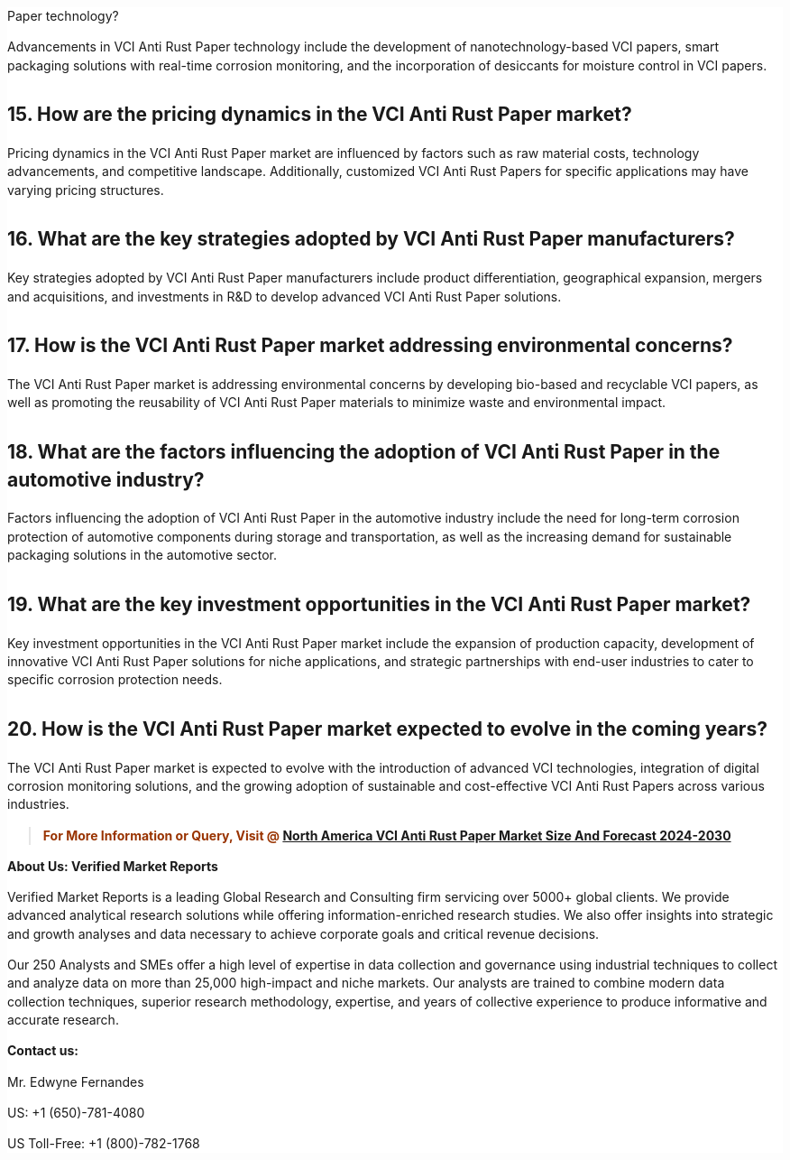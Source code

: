 Paper technology?</div><div></h2><p>Advancements in VCI Anti Rust Paper technology include the development of nanotechnology-based VCI papers, smart packaging solutions with real-time corrosion monitoring, and the incorporation of desiccants for moisture control in VCI papers.</p><h2>15. How are the pricing dynamics in the VCI Anti Rust Paper market?</div><div></h2><p>Pricing dynamics in the VCI Anti Rust Paper market are influenced by factors such as raw material costs, technology advancements, and competitive landscape. Additionally, customized VCI Anti Rust Papers for specific applications may have varying pricing structures.</p><h2>16. What are the key strategies adopted by VCI Anti Rust Paper manufacturers?</div><div></h2><p>Key strategies adopted by VCI Anti Rust Paper manufacturers include product differentiation, geographical expansion, mergers and acquisitions, and investments in R&D to develop advanced VCI Anti Rust Paper solutions.</p><h2>17. How is the VCI Anti Rust Paper market addressing environmental concerns?</div><div></h2><p>The VCI Anti Rust Paper market is addressing environmental concerns by developing bio-based and recyclable VCI papers, as well as promoting the reusability of VCI Anti Rust Paper materials to minimize waste and environmental impact.</p><h2>18. What are the factors influencing the adoption of VCI Anti Rust Paper in the automotive industry?</div><div></h2><p>Factors influencing the adoption of VCI Anti Rust Paper in the automotive industry include the need for long-term corrosion protection of automotive components during storage and transportation, as well as the increasing demand for sustainable packaging solutions in the automotive sector.</p><h2>19. What are the key investment opportunities in the VCI Anti Rust Paper market?</div><div></h2><p>Key investment opportunities in the VCI Anti Rust Paper market include the expansion of production capacity, development of innovative VCI Anti Rust Paper solutions for niche applications, and strategic partnerships with end-user industries to cater to specific corrosion protection needs.</p><h2>20. How is the VCI Anti Rust Paper market expected to evolve in the coming years?</div><div></h2><p>The VCI Anti Rust Paper market is expected to evolve with the introduction of advanced VCI technologies, integration of digital corrosion monitoring solutions, and the growing adoption of sustainable and cost-effective VCI Anti Rust Papers across various industries.</p></body></html></p><blockquote><p><span style="color: #993300;"><strong>For More Information or Query, Visit @ <a href="https://www.verifiedmarketreports.com/product/vci-anti-rust-paper-market/">North America VCI Anti Rust Paper Market Size And Forecast 2024-2030</a></strong></span></p></blockquote><p><strong>About Us: Verified Market Reports</strong></p><p>Verified Market Reports is a leading Global Research and Consulting firm servicing over 5000+ global clients. We provide advanced analytical research solutions while offering information-enriched research studies. We also offer insights into strategic and growth analyses and data necessary to achieve corporate goals and critical revenue decisions.</p><p>Our 250 Analysts and SMEs offer a high level of expertise in data collection and governance using industrial techniques to collect and analyze data on more than 25,000 high-impact and niche markets. Our analysts are trained to combine modern data collection techniques, superior research methodology, expertise, and years of collective experience to produce informative and accurate research.</p><p><strong>Contact us:</strong></p><p>Mr. Edwyne Fernandes</p><p>US: +1 (650)-781-4080</p><p>US Toll-Free: +1 (800)-782-1768</p>

